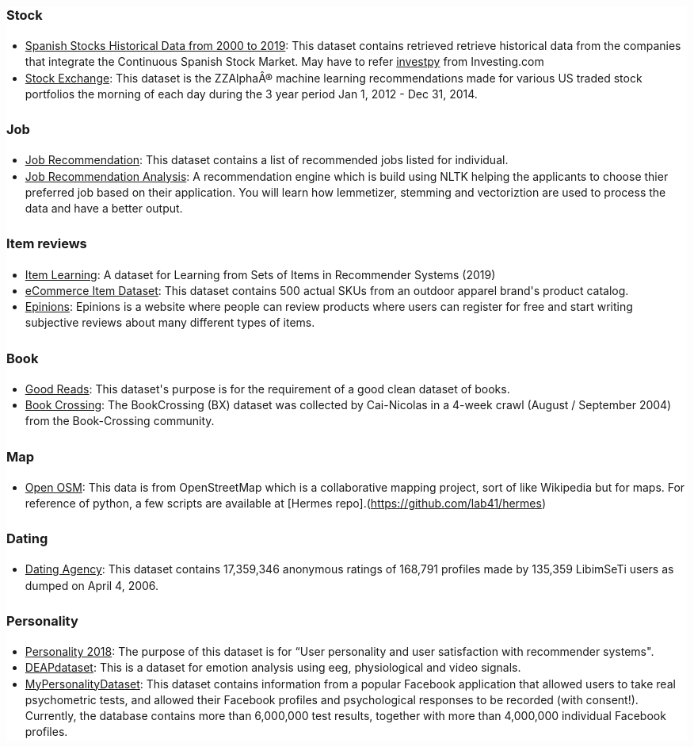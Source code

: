 
### Stock
  - [Spanish Stocks Historical Data from 2000 to 2019](https://www.kaggle.com/alvarob96/spanish-stocks-historical-data): This dataset contains retrieved retrieve historical data from the companies that integrate the Continuous Spanish Stock Market. May have to refer [investpy](https://github.com/alvarob96/investpy) from Investing.com
  - [Stock Exchange](https://archive.ics.uci.edu/ml/datasets/Machine+Learning+based+ZZAlpha+Ltd.+Stock+Recommendations+2012-2014): This dataset is the ZZAlphaÂ® machine learning recommendations made for various US traded stock portfolios the morning of each day during the 3 year period Jan 1, 2012 - Dec 31, 2014.
  
  
### Job 
  - [Job Recommendation](https://www.kaggle.com/irfanalidv/suggectedjob): This dataset contains a list of recommended jobs listed for individual.
  - [Job Recommendation Analysis](https://www.kaggle.com/kandij/job-recommendation-datasets): A recommendation engine which is build using NLTK helping the applicants to choose thier preferred job based on their application. You will learn how lemmetizer, stemming and vectoriztion are used to process the data and have a better output.
  
 
### Item reviews
  - [Item Learning](https://grouplens.org/datasets/learning-from-sets-of-items-2019/): A dataset for Learning from Sets of Items in Recommender Systems (2019)
  - [eCommerce Item Dataset](https://www.kaggle.com/cclark/product-item-data): This dataset contains 500 actual SKUs from an outdoor apparel brand's product catalog.
  - [Epinions](http://www.trustlet.org/epinions.html): Epinions is a website where people can review products where users can register for free and start writing subjective reviews about many different types of items.
  

### Book
  - [Good Reads](https://www.kaggle.com/jealousleopard/goodreadsbooks): This dataset's purpose is for the requirement of a good clean dataset of books.
  - [Book Crossing](http://www2.informatik.uni-freiburg.de/~cziegler/BX/): The BookCrossing (BX) dataset was collected by Cai-Nicolas in a 4-week crawl (August / September 2004) from the Book-Crossing community.
  
### Map
  - [Open OSM](https://planet.openstreetmap.org/planet/full-history/): This data is from OpenStreetMap which is a collaborative mapping project, sort of like Wikipedia but for maps. For reference of python, a few scripts are available at [Hermes repo].(https://github.com/lab41/hermes)
  
  
### Dating
  - [Dating Agency](http://www.occamslab.com/petricek/data/): This dataset contains 17,359,346 anonymous ratings of 168,791 profiles made by 135,359 LibimSeTi users as dumped on April 4, 2006.


### Personality 
  - [Personality 2018](https://grouplens.org/datasets/personality-2018/): The purpose of this dataset is for “User personality and user satisfaction with recommender systems".
  - [DEAPdataset](http://www.eecs.qmul.ac.uk/mmv/datasets/deap/index.html): This is a dataset for emotion analysis using eeg, physiological and video signals.
  - [MyPersonalityDataset](https://github.com/Myoungs/myPersonality-dataset): This dataset contains information from a popular Facebook application that allowed users to take real psychometric tests, and allowed their Facebook profiles and psychological responses to be recorded (with consent!). Currently, the database contains more than 6,000,000 test results, together with more than 4,000,000 individual Facebook profiles.
  